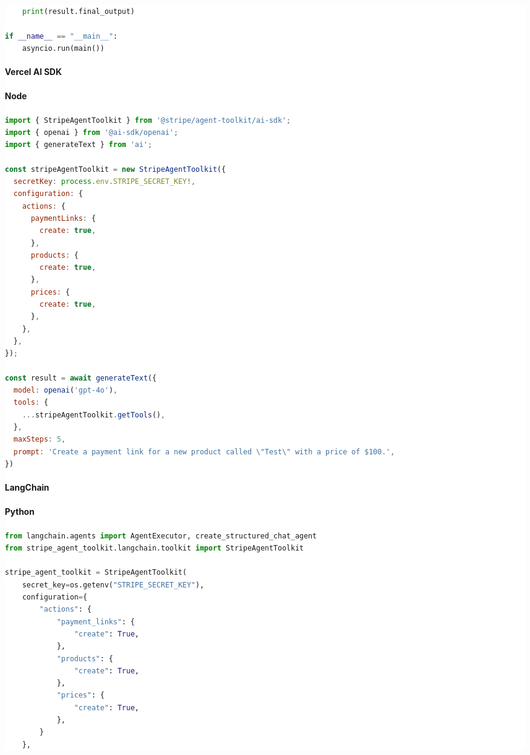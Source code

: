 ```python
    print(result.final_output)

if __name__ == "__main__":
    asyncio.run(main())
```

#### Vercel AI SDK

#### Node

```javascript
import { StripeAgentToolkit } from '@stripe/agent-toolkit/ai-sdk';
import { openai } from '@ai-sdk/openai';
import { generateText } from 'ai';

const stripeAgentToolkit = new StripeAgentToolkit({
  secretKey: process.env.STRIPE_SECRET_KEY!,
  configuration: {
    actions: {
      paymentLinks: {
        create: true,
      },
      products: {
        create: true,
      },
      prices: {
        create: true,
      },
    },
  },
});

const result = await generateText({
  model: openai('gpt-4o'),
  tools: {
    ...stripeAgentToolkit.getTools(),
  },
  maxSteps: 5,
  prompt: 'Create a payment link for a new product called \"Test\" with a price of $100.',
})
```

#### LangChain

#### Python

```python
from langchain.agents import AgentExecutor, create_structured_chat_agent
from stripe_agent_toolkit.langchain.toolkit import StripeAgentToolkit

stripe_agent_toolkit = StripeAgentToolkit(
    secret_key=os.getenv("STRIPE_SECRET_KEY"),
    configuration={
        "actions": {
            "payment_links": {
                "create": True,
            },
            "products": {
                "create": True,
            },
            "prices": {
                "create": True,
            },
        }
    },
```